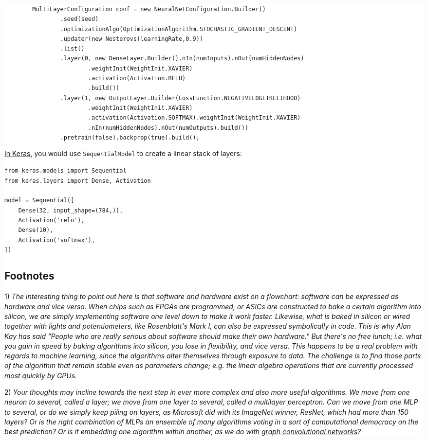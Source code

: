 ```
        MultiLayerConfiguration conf = new NeuralNetConfiguration.Builder()
                .seed(seed)
                .optimizationAlgo(OptimizationAlgorithm.STOCHASTIC_GRADIENT_DESCENT)
                .updater(new Nesterovs(learningRate,0.9))
                .list()
                .layer(0, new DenseLayer.Builder().nIn(numInputs).nOut(numHiddenNodes)
                        .weightInit(WeightInit.XAVIER)
                        .activation(Activation.RELU)
                        .build())
                .layer(1, new OutputLayer.Builder(LossFunction.NEGATIVELOGLIKELIHOOD)
                        .weightInit(WeightInit.XAVIER)
                        .activation(Activation.SOFTMAX).weightInit(WeightInit.XAVIER)
                        .nIn(numHiddenNodes).nOut(numOutputs).build())
                .pretrain(false).backprop(true).build();
```

[In Keras](https://keras.io/getting-started/sequential-model-guide/), you would use `SequentialModel` to create a linear stack of layers:

```
from keras.models import Sequential
from keras.layers import Dense, Activation

model = Sequential([
    Dense(32, input_shape=(784,)),
    Activation('relu'),
    Dense(10),
    Activation('softmax'),
])
```

## <a name="footnote">Footnotes</a>

<a name="one">1)</a> *The interesting thing to point out here is that software and hardware exist on a flowchart: software can be expressed as hardware and vice versa. When chips such as FPGAs are programmed, or ASICs are constructed to bake a certain algorithm into silicon, we are simply implementing software one level down to make it work faster. Likewise, what is baked in silicon or wired together with lights and potentiometers, like Rosenblatt's Mark I, can also be expressed symbolically in code. This is why Alan Kay has said "People who are really serious about software should make their own hardware." But there's no free lunch; i.e. what you gain in speed by baking algorithms into silicon, you lose in flexibility, and vice versa. This happens to be a real problem with regards to machine learning, since the algorithms alter themselves through exposure to data. The challenge is to find those parts of the algorithm that remain stable even as parameters change; e.g. the linear algebra operations that are currently processed most quickly by GPUs.*  

<a name="two">2)</a> *Your thoughts may incline towards the next step in ever more complex and also more useful algorithms. We move from one neuron to several, called a layer; we move from one layer to several, called a multilayer perceptron. Can we move from one MLP to several, or do we simply keep piling on layers, as Microsoft did with its ImageNet winner, ResNet, which had more than 150 layers? Or is the right combination of MLPs an ensemble of many algorithms voting in a sort of computational democracy on the best prediction? Or is it embedding one algorithm within another, as we do with [graph convolutional networks](./graphdata)?* 

